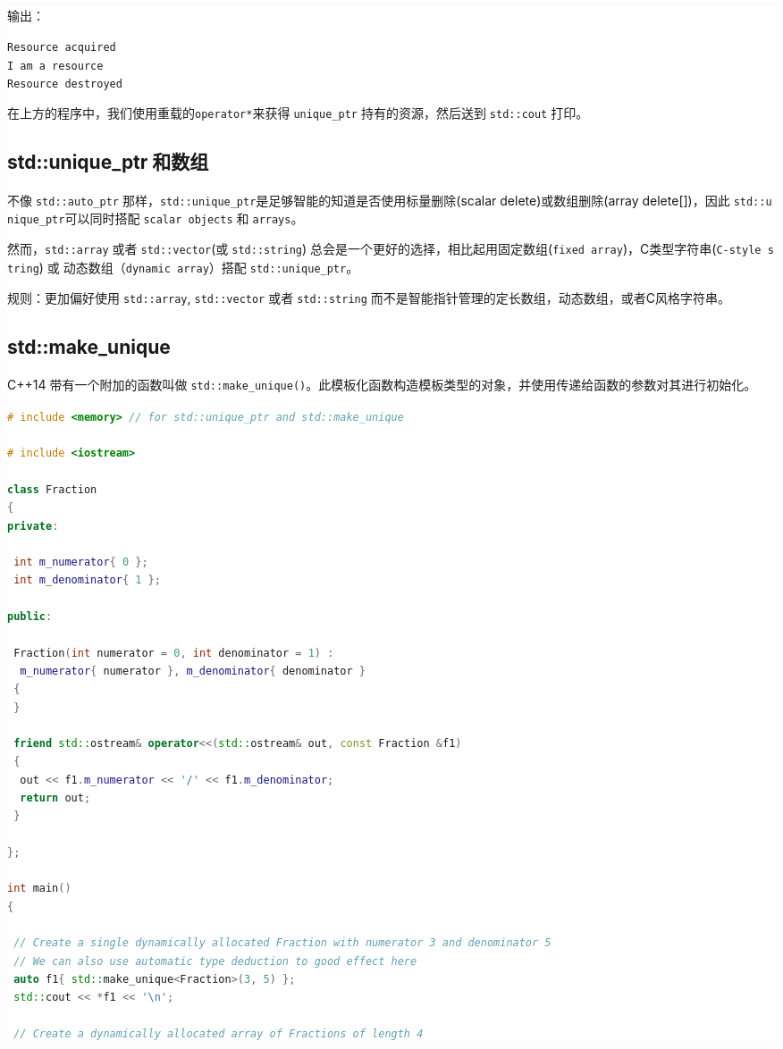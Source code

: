 输出：

```bash
Resource acquired
I am a resource
Resource destroyed
```



在上方的程序中，我们使用重载的`operator*`来获得 `unique_ptr` 持有的资源，然后送到 `std::cout` 打印。

## std::unique_ptr 和数组




不像 `std::auto_ptr` 那样，`std::unique_ptr`是足够智能的知道是否使用标量删除(scalar delete)或数组删除(array delete[])，因此 `std::unique_ptr`可以同时搭配 `scalar objects` 和 `arrays`。

然而，`std::array` 或者 `std::vector`(或 `std::string`) 总会是一个更好的选择，相比起用固定数组(`fixed array`)，C类型字符串(`C-style string`) 或 动态数组（`dynamic array`）搭配 `std::unique_ptr`。




规则：更加偏好使用 `std::array`, `std::vector` 或者 `std::string` 而不是智能指针管理的定长数组，动态数组，或者C风格字符串。

## std::make_unique




C++14 带有一个附加的函数叫做 `std::make_unique()`。此模板化函数构造模板类型的对象，并使用传递给函数的参数对其进行初始化。

```cpp
# include <memory> // for std::unique_ptr and std::make_unique

# include <iostream>

class Fraction
{
private:

 int m_numerator{ 0 };
 int m_denominator{ 1 };

public:

 Fraction(int numerator = 0, int denominator = 1) :
  m_numerator{ numerator }, m_denominator{ denominator }
 {
 }

 friend std::ostream& operator<<(std::ostream& out, const Fraction &f1)
 {
  out << f1.m_numerator << '/' << f1.m_denominator;
  return out;
 }

};

int main()
{

 // Create a single dynamically allocated Fraction with numerator 3 and denominator 5
 // We can also use automatic type deduction to good effect here
 auto f1{ std::make_unique<Fraction>(3, 5) };
 std::cout << *f1 << '\n';

 // Create a dynamically allocated array of Fractions of length 4
```